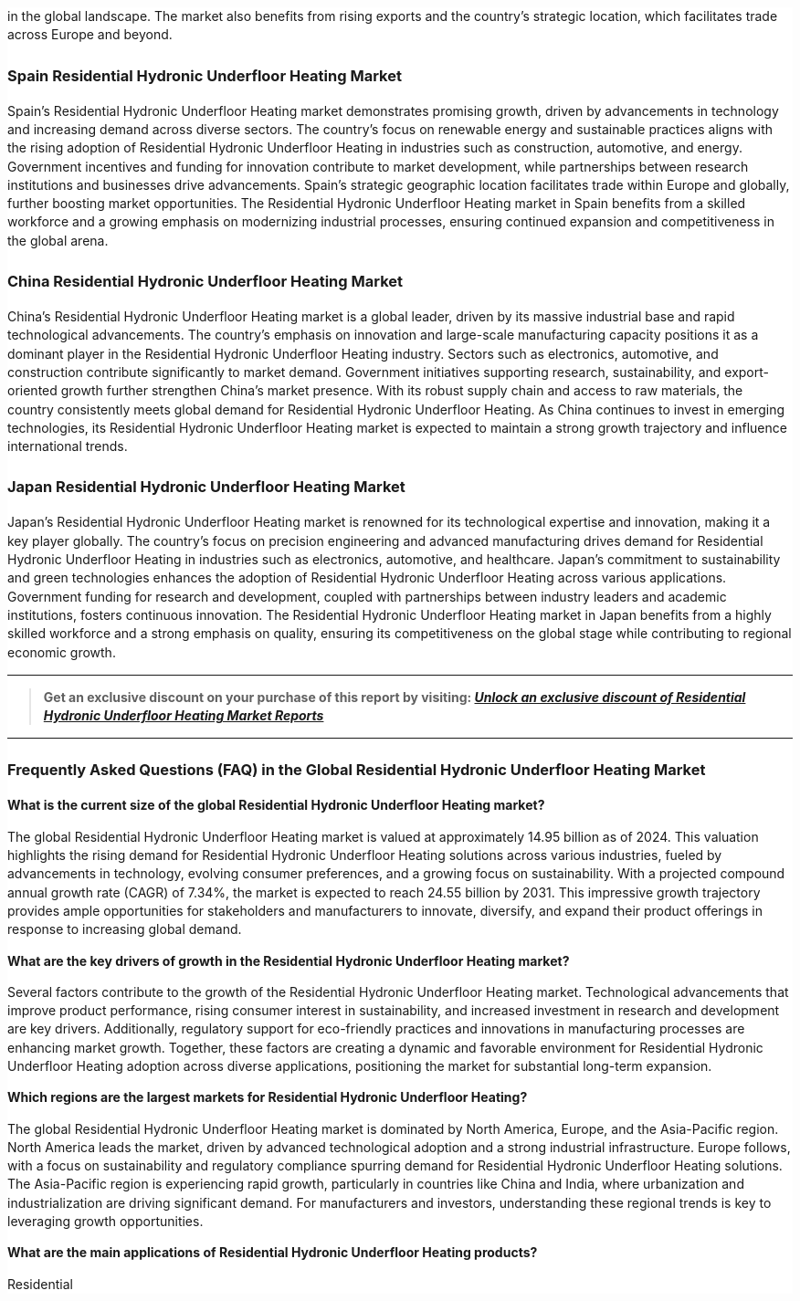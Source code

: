 in the global landscape. The market also benefits from rising exports and the country&rsquo;s strategic location, which facilitates trade across Europe and beyond.</p><h3>Spain Residential Hydronic Underfloor Heating Market</h3><p>Spain&rsquo;s Residential Hydronic Underfloor Heating market demonstrates promising growth, driven by advancements in technology and increasing demand across diverse sectors. The country&rsquo;s focus on renewable energy and sustainable practices aligns with the rising adoption of Residential Hydronic Underfloor Heating in industries such as construction, automotive, and energy. Government incentives and funding for innovation contribute to market development, while partnerships between research institutions and businesses drive advancements. Spain&rsquo;s strategic geographic location facilitates trade within Europe and globally, further boosting market opportunities. The Residential Hydronic Underfloor Heating market in Spain benefits from a skilled workforce and a growing emphasis on modernizing industrial processes, ensuring continued expansion and competitiveness in the global arena.</p><h3>China Residential Hydronic Underfloor Heating Market</h3><p>China&rsquo;s Residential Hydronic Underfloor Heating market is a global leader, driven by its massive industrial base and rapid technological advancements. The country&rsquo;s emphasis on innovation and large-scale manufacturing capacity positions it as a dominant player in the Residential Hydronic Underfloor Heating industry. Sectors such as electronics, automotive, and construction contribute significantly to market demand. Government initiatives supporting research, sustainability, and export-oriented growth further strengthen China&rsquo;s market presence. With its robust supply chain and access to raw materials, the country consistently meets global demand for Residential Hydronic Underfloor Heating. As China continues to invest in emerging technologies, its Residential Hydronic Underfloor Heating market is expected to maintain a strong growth trajectory and influence international trends.</p><h3>Japan Residential Hydronic Underfloor Heating Market</h3><p>Japan&rsquo;s Residential Hydronic Underfloor Heating market is renowned for its technological expertise and innovation, making it a key player globally. The country&rsquo;s focus on precision engineering and advanced manufacturing drives demand for Residential Hydronic Underfloor Heating in industries such as electronics, automotive, and healthcare. Japan&rsquo;s commitment to sustainability and green technologies enhances the adoption of Residential Hydronic Underfloor Heating across various applications. Government funding for research and development, coupled with partnerships between industry leaders and academic institutions, fosters continuous innovation. The Residential Hydronic Underfloor Heating market in Japan benefits from a highly skilled workforce and a strong emphasis on quality, ensuring its competitiveness on the global stage while contributing to regional economic growth.</p><hr /><blockquote><p><strong>Get an exclusive discount on your purchase of this report by visiting: <em><a href="://marketresearchpulse.com/ask-for-discount/91615?utm_source=Github&amp;utm_medium=0111">Unlock an exclusive discount of Residential Hydronic Underfloor Heating Market Reports</a></em>&nbsp;</strong></p></blockquote><hr /><h3>Frequently Asked Questions (FAQ) in the Global Residential Hydronic Underfloor Heating Market</h3><p><strong>What is the current size of the global Residential Hydronic Underfloor Heating market?</strong></p><p>The global Residential Hydronic Underfloor Heating market is valued at approximately 14.95 billion as of 2024. This valuation highlights the rising demand for Residential Hydronic Underfloor Heating solutions across various industries, fueled by advancements in technology, evolving consumer preferences, and a growing focus on sustainability. With a projected compound annual growth rate (CAGR) of 7.34%, the market is expected to reach 24.55 billion by 2031. This impressive growth trajectory provides ample opportunities for stakeholders and manufacturers to innovate, diversify, and expand their product offerings in response to increasing global demand.</p><p><strong>What are the key drivers of growth in the Residential Hydronic Underfloor Heating market?</strong></p><p>Several factors contribute to the growth of the Residential Hydronic Underfloor Heating market. Technological advancements that improve product performance, rising consumer interest in sustainability, and increased investment in research and development are key drivers. Additionally, regulatory support for eco-friendly practices and innovations in manufacturing processes are enhancing market growth. Together, these factors are creating a dynamic and favorable environment for Residential Hydronic Underfloor Heating adoption across diverse applications, positioning the market for substantial long-term expansion.</p><p><strong>Which regions are the largest markets for Residential Hydronic Underfloor Heating?</strong></p><p>The global Residential Hydronic Underfloor Heating market is dominated by North America, Europe, and the Asia-Pacific region. North America leads the market, driven by advanced technological adoption and a strong industrial infrastructure. Europe follows, with a focus on sustainability and regulatory compliance spurring demand for Residential Hydronic Underfloor Heating solutions. The Asia-Pacific region is experiencing rapid growth, particularly in countries like China and India, where urbanization and industrialization are driving significant demand. For manufacturers and investors, understanding these regional trends is key to leveraging growth opportunities.</p><p><strong>What are the main applications of Residential Hydronic Underfloor Heating products?</strong></p><p>Residential